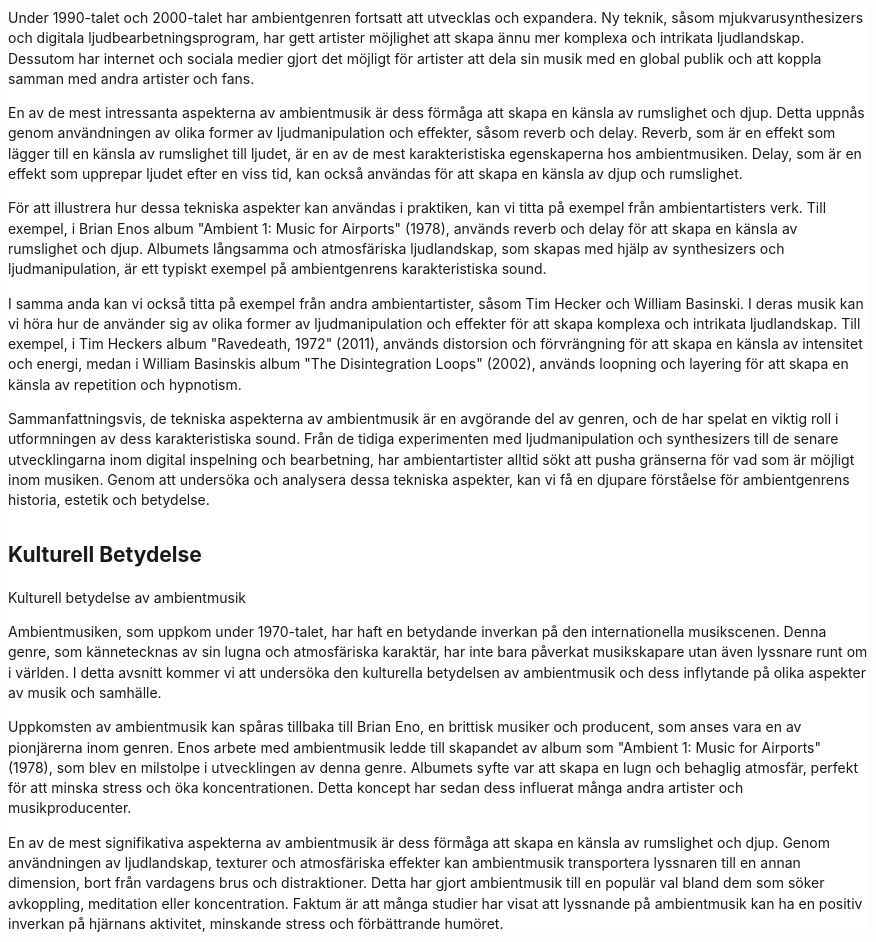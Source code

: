 Under 1990-talet och 2000-talet har ambientgenren fortsatt att utvecklas och expandera. Ny teknik, såsom mjukvarusynthesizers och digitala ljudbearbetningsprogram, har gett artister möjlighet att skapa ännu mer komplexa och intrikata ljudlandskap. Dessutom har internet och sociala medier gjort det möjligt för artister att dela sin musik med en global publik och att koppla samman med andra artister och fans.

En av de mest intressanta aspekterna av ambientmusik är dess förmåga att skapa en känsla av rumslighet och djup. Detta uppnås genom användningen av olika former av ljudmanipulation och effekter, såsom reverb och delay. Reverb, som är en effekt som lägger till en känsla av rumslighet till ljudet, är en av de mest karakteristiska egenskaperna hos ambientmusiken. Delay, som är en effekt som upprepar ljudet efter en viss tid, kan också användas för att skapa en känsla av djup och rumslighet.

För att illustrera hur dessa tekniska aspekter kan användas i praktiken, kan vi titta på exempel från ambientartisters verk. Till exempel, i Brian Enos album "Ambient 1: Music for Airports" (1978), används reverb och delay för att skapa en känsla av rumslighet och djup. Albumets långsamma och atmosfäriska ljudlandskap, som skapas med hjälp av synthesizers och ljudmanipulation, är ett typiskt exempel på ambientgenrens karakteristiska sound.

I samma anda kan vi också titta på exempel från andra ambientartister, såsom Tim Hecker och William Basinski. I deras musik kan vi höra hur de använder sig av olika former av ljudmanipulation och effekter för att skapa komplexa och intrikata ljudlandskap. Till exempel, i Tim Heckers album "Ravedeath, 1972" (2011), används distorsion och förvrängning för att skapa en känsla av intensitet och energi, medan i William Basinskis album "The Disintegration Loops" (2002), används loopning och layering för att skapa en känsla av repetition och hypnotism.

Sammanfattningsvis, de tekniska aspekterna av ambientmusik är en avgörande del av genren, och de har spelat en viktig roll i utformningen av dess karakteristiska sound. Från de tidiga experimenten med ljudmanipulation och synthesizers till de senare utvecklingarna inom digital inspelning och bearbetning, har ambientartister alltid sökt att pusha gränserna för vad som är möjligt inom musiken. Genom att undersöka och analysera dessa tekniska aspekter, kan vi få en djupare förståelse för ambientgenrens historia, estetik och betydelse.

## Kulturell Betydelse

Kulturell betydelse av ambientmusik

Ambientmusiken, som uppkom under 1970-talet, har haft en betydande inverkan på den internationella musikscenen. Denna genre, som kännetecknas av sin lugna och atmosfäriska karaktär, har inte bara påverkat musikskapare utan även lyssnare runt om i världen. I detta avsnitt kommer vi att undersöka den kulturella betydelsen av ambientmusik och dess inflytande på olika aspekter av musik och samhälle.

Uppkomsten av ambientmusik kan spåras tillbaka till Brian Eno, en brittisk musiker och producent, som anses vara en av pionjärerna inom genren. Enos arbete med ambientmusik ledde till skapandet av album som "Ambient 1: Music for Airports" (1978), som blev en milstolpe i utvecklingen av denna genre. Albumets syfte var att skapa en lugn och behaglig atmosfär, perfekt för att minska stress och öka koncentrationen. Detta koncept har sedan dess influerat många andra artister och musikproducenter.

En av de mest signifikativa aspekterna av ambientmusik är dess förmåga att skapa en känsla av rumslighet och djup. Genom användningen av ljudlandskap, texturer och atmosfäriska effekter kan ambientmusik transportera lyssnaren till en annan dimension, bort från vardagens brus och distraktioner. Detta har gjort ambientmusik till en populär val bland dem som söker avkoppling, meditation eller koncentration. Faktum är att många studier har visat att lyssnande på ambientmusik kan ha en positiv inverkan på hjärnans aktivitet, minskande stress och förbättrande humöret.
